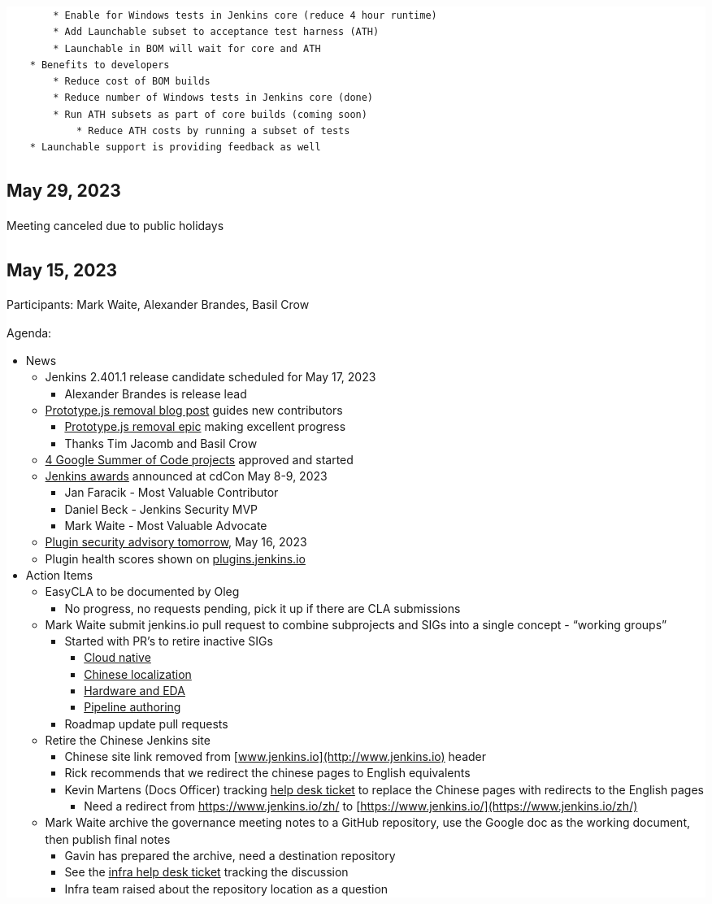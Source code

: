             * Enable for Windows tests in Jenkins core (reduce 4 hour runtime)
            * Add Launchable subset to acceptance test harness (ATH)
            * Launchable in BOM will wait for core and ATH
        * Benefits to developers
            * Reduce cost of BOM builds
            * Reduce number of Windows tests in Jenkins core (done)
            * Run ATH subsets as part of core builds (coming soon)
                * Reduce ATH costs by running a subset of tests
        * Launchable support is providing feedback as well

## May 29, 2023

Meeting canceled due to public holidays

## May 15, 2023

Participants: Mark Waite, Alexander Brandes, Basil Crow

Agenda:

* News
    * Jenkins 2.401.1 release candidate scheduled for May 17, 2023
        * Alexander Brandes is release lead
    * [Prototype.js removal blog post](https://www.jenkins.io/blog/2023/05/12/removing-prototype-from-jenkins/) guides new contributors
        * [Prototype.js removal epic](https://issues.jenkins.io/browse/JENKINS-70906) making excellent progress
        * Thanks Tim Jacomb and Basil Crow
    * [4 Google Summer of Code projects](https://www.jenkins.io/blog/2023/05/04/gsoc2023-projects-announcement/) approved and started
    * [Jenkins awards](https://cd.foundation/blog/2023/05/10/congratulations-to-the-2023-cdf-community-award-winners/) announced at cdCon May 8-9, 2023
        * Jan Faracik - Most Valuable Contributor
        * Daniel Beck - Jenkins Security MVP
        * Mark Waite - Most Valuable Advocate
    * [Plugin security advisory tomorrow](https://groups.google.com/g/jenkinsci-advisories/c/_mJEHe9lXTU/m/IGJw-fxWBQAJ), May 16, 2023
    * Plugin health scores shown on [plugins.jenkins.io](https://plugins.jenkins.io/ui/search/?labels=adopt-this-plugin)
* Action Items
    * EasyCLA to be documented by Oleg
        * No progress, no requests pending, pick it up if there are CLA submissions
    * Mark Waite submit jenkins.io pull request to combine subprojects and SIGs into a single concept - “working groups”
        * Started with PR’s to retire inactive SIGs
            * [Cloud native](https://github.com/jenkins-infra/jenkins.io/pull/6296)
            * [Chinese localization](https://github.com/jenkins-infra/jenkins.io/pull/6297)
            * [Hardware and EDA](https://github.com/jenkins-infra/jenkins.io/pull/6298)
            * [Pipeline authoring](https://github.com/jenkins-infra/jenkins.io/pull/6299)
        * Roadmap update pull requests
    * Retire the Chinese Jenkins site
        * Chinese site link removed from [www.jenkins.io](http://www.jenkins.io) header
        * Rick recommends that we redirect the chinese pages to English equivalents
        * Kevin Martens (Docs Officer) tracking [help desk ticket](https://github.com/jenkins-infra/helpdesk/issues/3379) to replace the Chinese pages with redirects to the English pages
            * Need a redirect from https://www.jenkins.io/zh/ to [https://www.jenkins.io/](https://www.jenkins.io/zh/)
    * Mark Waite archive the governance meeting notes to a GitHub repository, use the Google doc as the working document, then publish final notes
        * Gavin has prepared the archive, need a destination repository
        * See the [infra help desk ticket](https://github.com/jenkins-infra/helpdesk/issues/3271) tracking the discussion
        * Infra team raised about the repository location as a question